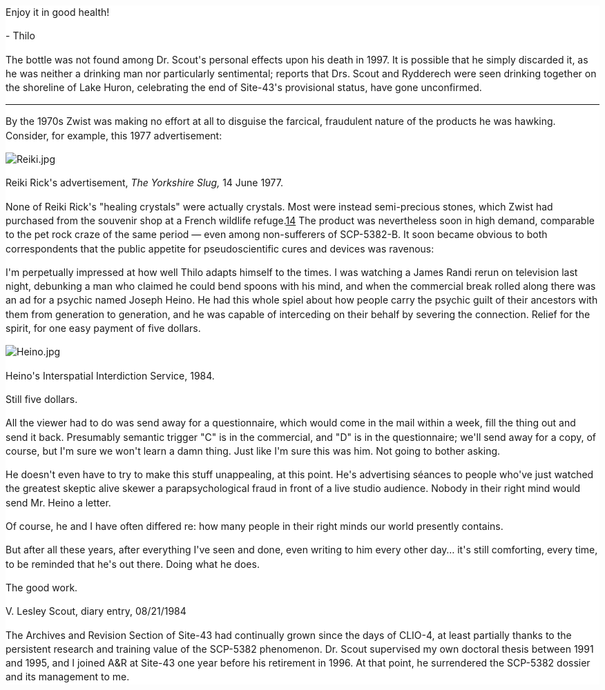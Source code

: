 Enjoy it in good health!

\- Thilo

The bottle was not found among Dr. Scout's personal effects upon his death in 1997. It is possible that he simply discarded it, as he was neither a drinking man nor particularly sentimental; reports that Drs. Scout and Rydderech were seen drinking together on the shoreline of Lake Huron, celebrating the end of Site-43's provisional status, have gone unconfirmed.

* * *

By the 1970s Zwist was making no effort at all to disguise the farcical, fraudulent nature of the products he was hawking. Consider, for example, this 1977 advertisement:

![Reiki.jpg](http://scp-wiki.wdfiles.com/local--files/scp-5382/Reiki.jpg)

Reiki Rick's advertisement, _The Yorkshire Slug,_ 14 June 1977.

None of Reiki Rick's "healing crystals" were actually crystals. Most were instead semi-precious stones, which Zwist had purchased from the souvenir shop at a French wildlife refuge.[14](javascript:;) The product was nevertheless soon in high demand, comparable to the pet rock craze of the same period — even among non-sufferers of SCP-5382-B. It soon became obvious to both correspondents that the public appetite for pseudoscientific cures and devices was ravenous:

I'm perpetually impressed at how well Thilo adapts himself to the times. I was watching a James Randi rerun on television last night, debunking a man who claimed he could bend spoons with his mind, and when the commercial break rolled along there was an ad for a psychic named Joseph Heino. He had this whole spiel about how people carry the psychic guilt of their ancestors with them from generation to generation, and he was capable of interceding on their behalf by severing the connection. Relief for the spirit, for one easy payment of five dollars.

![Heino.jpg](http://scp-wiki.wdfiles.com/local--files/scp-5382/Heino.jpg)

Heino's Interspatial Interdiction Service, 1984.

Still five dollars.

All the viewer had to do was send away for a questionnaire, which would come in the mail within a week, fill the thing out and send it back. Presumably semantic trigger "C" is in the commercial, and "D" is in the questionnaire; we'll send away for a copy, of course, but I'm sure we won't learn a damn thing. Just like I'm sure this was him. Not going to bother asking.

He doesn't even have to try to make this stuff unappealing, at this point. He's advertising séances to people who've just watched the greatest skeptic alive skewer a parapsychological fraud in front of a live studio audience. Nobody in their right mind would send Mr. Heino a letter.

Of course, he and I have often differed re: how many people in their right minds our world presently contains.

But after all these years, after everything I've seen and done, even writing to him every other day… it's still comforting, every time, to be reminded that he's out there. Doing what he does.

The good work.

V. Lesley Scout, diary entry, 08/21/1984

The Archives and Revision Section of Site-43 had continually grown since the days of CLIO-4, at least partially thanks to the persistent research and training value of the SCP-5382 phenomenon. Dr. Scout supervised my own doctoral thesis between 1991 and 1995, and I joined A&R at Site-43 one year before his retirement in 1996. At that point, he surrendered the SCP-5382 dossier and its management to me.

